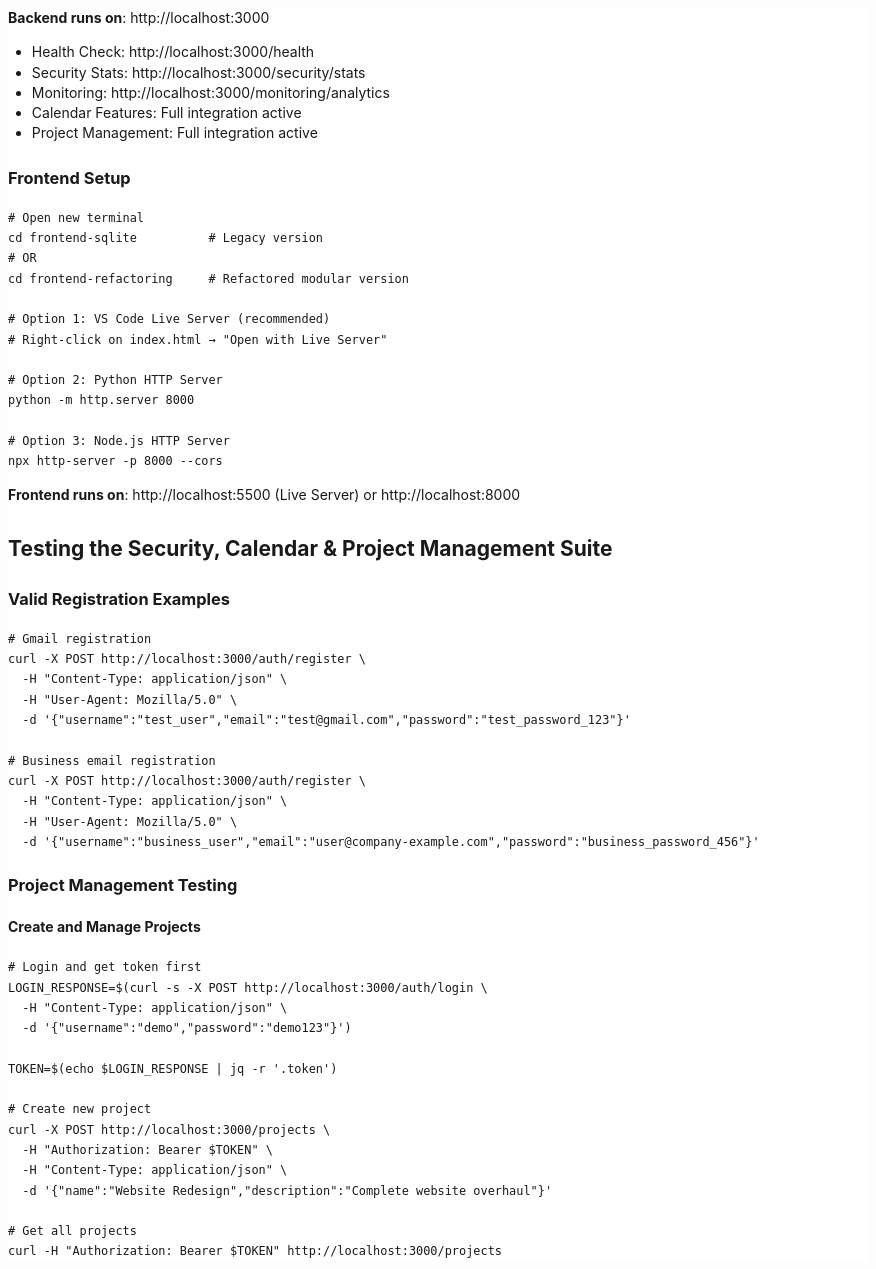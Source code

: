 **Backend runs on**: http://localhost:3000
- Health Check: http://localhost:3000/health
- Security Stats: http://localhost:3000/security/stats
- Monitoring: http://localhost:3000/monitoring/analytics
- Calendar Features: Full integration active
- Project Management: Full integration active

### Frontend Setup
```
# Open new terminal
cd frontend-sqlite          # Legacy version
# OR
cd frontend-refactoring     # Refactored modular version

# Option 1: VS Code Live Server (recommended)
# Right-click on index.html → "Open with Live Server"

# Option 2: Python HTTP Server
python -m http.server 8000

# Option 3: Node.js HTTP Server
npx http-server -p 8000 --cors
```

**Frontend runs on**: http://localhost:5500 (Live Server) or http://localhost:8000

## Testing the Security, Calendar & Project Management Suite

### Valid Registration Examples
```
# Gmail registration
curl -X POST http://localhost:3000/auth/register \
  -H "Content-Type: application/json" \
  -H "User-Agent: Mozilla/5.0" \
  -d '{"username":"test_user","email":"test@gmail.com","password":"test_password_123"}'

# Business email registration
curl -X POST http://localhost:3000/auth/register \
  -H "Content-Type: application/json" \
  -H "User-Agent: Mozilla/5.0" \
  -d '{"username":"business_user","email":"user@company-example.com","password":"business_password_456"}'
```

### Project Management Testing

#### Create and Manage Projects
```
# Login and get token first
LOGIN_RESPONSE=$(curl -s -X POST http://localhost:3000/auth/login \
  -H "Content-Type: application/json" \
  -d '{"username":"demo","password":"demo123"}')

TOKEN=$(echo $LOGIN_RESPONSE | jq -r '.token')

# Create new project
curl -X POST http://localhost:3000/projects \
  -H "Authorization: Bearer $TOKEN" \
  -H "Content-Type: application/json" \
  -d '{"name":"Website Redesign","description":"Complete website overhaul"}'

# Get all projects
curl -H "Authorization: Bearer $TOKEN" http://localhost:3000/projects
```